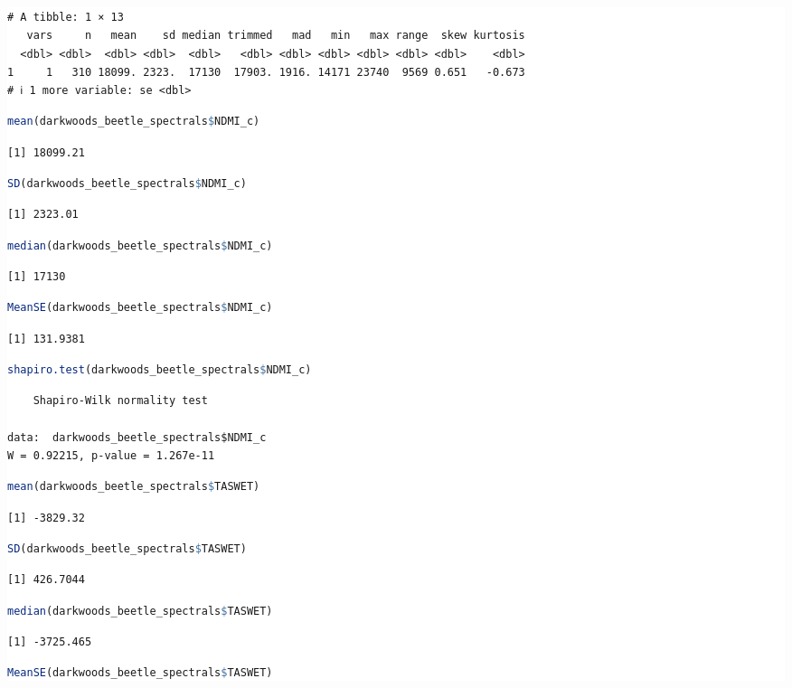     # A tibble: 1 × 13
       vars     n   mean    sd median trimmed   mad   min   max range  skew kurtosis
      <dbl> <dbl>  <dbl> <dbl>  <dbl>   <dbl> <dbl> <dbl> <dbl> <dbl> <dbl>    <dbl>
    1     1   310 18099. 2323.  17130  17903. 1916. 14171 23740  9569 0.651   -0.673
    # ℹ 1 more variable: se <dbl>

``` r
mean(darkwoods_beetle_spectrals$NDMI_c)
```

    [1] 18099.21

``` r
SD(darkwoods_beetle_spectrals$NDMI_c)
```

    [1] 2323.01

``` r
median(darkwoods_beetle_spectrals$NDMI_c)
```

    [1] 17130

``` r
MeanSE(darkwoods_beetle_spectrals$NDMI_c)
```

    [1] 131.9381

``` r
shapiro.test(darkwoods_beetle_spectrals$NDMI_c)
```


        Shapiro-Wilk normality test

    data:  darkwoods_beetle_spectrals$NDMI_c
    W = 0.92215, p-value = 1.267e-11

``` r
mean(darkwoods_beetle_spectrals$TASWET)
```

    [1] -3829.32

``` r
SD(darkwoods_beetle_spectrals$TASWET)
```

    [1] 426.7044

``` r
median(darkwoods_beetle_spectrals$TASWET)
```

    [1] -3725.465

``` r
MeanSE(darkwoods_beetle_spectrals$TASWET)
```
